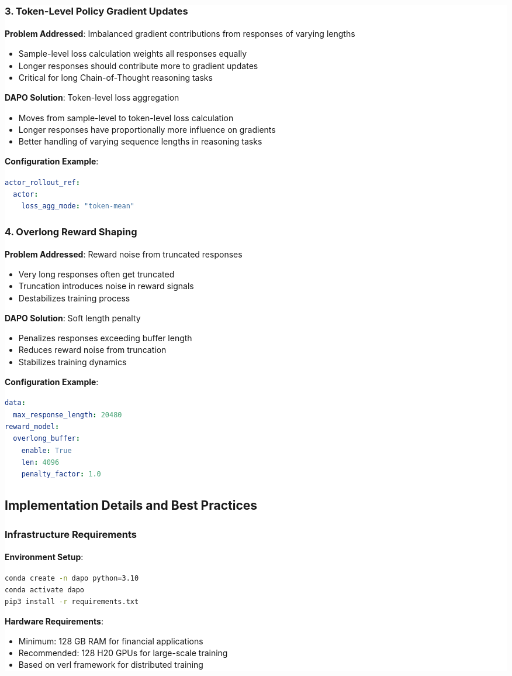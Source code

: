 ### 3. Token-Level Policy Gradient Updates

**Problem Addressed**: Imbalanced gradient contributions from responses of varying lengths
- Sample-level loss calculation weights all responses equally
- Longer responses should contribute more to gradient updates
- Critical for long Chain-of-Thought reasoning tasks

**DAPO Solution**: Token-level loss aggregation
- Moves from sample-level to token-level loss calculation
- Longer responses have proportionally more influence on gradients
- Better handling of varying sequence lengths in reasoning tasks

**Configuration Example**:
```yaml
actor_rollout_ref:
  actor:
    loss_agg_mode: "token-mean"
```

### 4. Overlong Reward Shaping

**Problem Addressed**: Reward noise from truncated responses
- Very long responses often get truncated
- Truncation introduces noise in reward signals
- Destabilizes training process

**DAPO Solution**: Soft length penalty
- Penalizes responses exceeding buffer length
- Reduces reward noise from truncation
- Stabilizes training dynamics

**Configuration Example**:
```yaml
data:
  max_response_length: 20480
reward_model:
  overlong_buffer:
    enable: True
    len: 4096
    penalty_factor: 1.0
```

## Implementation Details and Best Practices

### Infrastructure Requirements

**Environment Setup**:
```bash
conda create -n dapo python=3.10
conda activate dapo
pip3 install -r requirements.txt
```

**Hardware Requirements**:
- Minimum: 128 GB RAM for financial applications
- Recommended: 128 H20 GPUs for large-scale training
- Based on verl framework for distributed training
